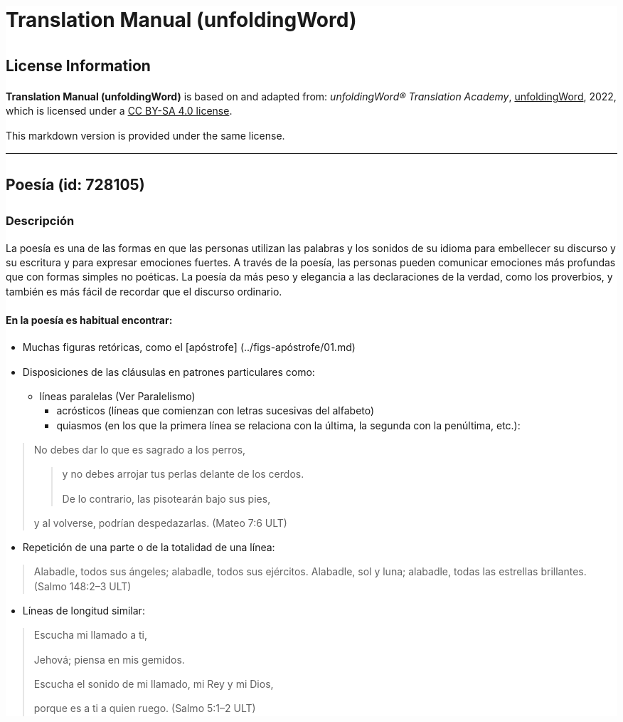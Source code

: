 # Translation Manual (unfoldingWord)

## License Information

**Translation Manual (unfoldingWord)** is based on and adapted from: _unfoldingWord® Translation Academy_, [unfoldingWord](https://unfoldingword.org/utw), 2022, which is licensed under a [CC BY-SA 4.0 license](https://creativecommons.org/licenses/by-sa/4.0/legalcode.en).

This markdown version is provided under the same license.



--------------------------------

## Poesía (id: 728105)

### Descripción

La poesía es una de las formas en que las personas utilizan las palabras y los sonidos de su idioma para embellecer su discurso y su escritura y para expresar emociones fuertes. A través de la poesía, las personas pueden comunicar emociones más profundas que con formas simples no poéticas. La poesía da más peso y elegancia a las declaraciones de la verdad, como los proverbios, y también es más fácil de recordar que el discurso ordinario.

#### En la poesía es habitual encontrar:

* Muchas figuras retóricas, como el \[apóstrofe] (../figs\-apóstrofe/01\.md)
* Disposiciones de las cláusulas en patrones particulares como:

    + líneas paralelas (Ver Paralelismo)
        + acrósticos (líneas que comienzan con letras sucesivas del alfabeto)
        + quiasmos (en los que la primera línea se relaciona con la última, la segunda con la penúltima, etc.):

> No debes dar lo que es sagrado a los perros,
> 
> 
> > y no debes arrojar tus perlas delante de los cerdos.
> > 
> > De lo contrario, las pisotearán bajo sus pies,
> 
> y al volverse, podrían despedazarlas. (Mateo 7:6 ULT)

* Repetición de una parte o de la totalidad de una línea:

> Alabadle, todos sus ángeles; alabadle, todos sus ejércitos. Alabadle, sol y luna; alabadle, todas las estrellas brillantes. (Salmo 148:2–3 ULT)

* Líneas de longitud similar:

> Escucha mi llamado a ti,
> 
> Jehová; piensa en mis gemidos.
> 
> Escucha el sonido de mi llamado, mi Rey y mi Dios,
> 
> porque es a ti a quien ruego. (Salmo 5:1–2 ULT)
